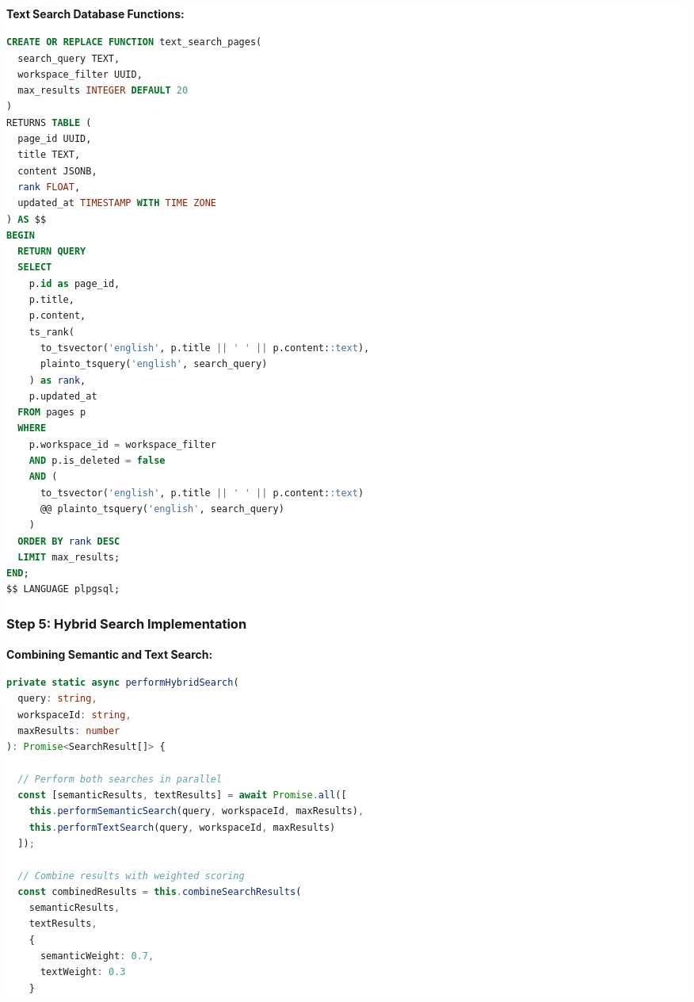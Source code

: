**Text Search Database Functions:**

```sql
CREATE OR REPLACE FUNCTION text_search_pages(
  search_query TEXT,
  workspace_filter UUID,
  max_results INTEGER DEFAULT 20
)
RETURNS TABLE (
  page_id UUID,
  title TEXT,
  content JSONB,
  rank FLOAT,
  updated_at TIMESTAMP WITH TIME ZONE
) AS $$
BEGIN
  RETURN QUERY
  SELECT
    p.id as page_id,
    p.title,
    p.content,
    ts_rank(
      to_tsvector('english', p.title || ' ' || p.content::text),
      plainto_tsquery('english', search_query)
    ) as rank,
    p.updated_at
  FROM pages p
  WHERE
    p.workspace_id = workspace_filter
    AND p.is_deleted = false
    AND (
      to_tsvector('english', p.title || ' ' || p.content::text)
      @@ plainto_tsquery('english', search_query)
    )
  ORDER BY rank DESC
  LIMIT max_results;
END;
$$ LANGUAGE plpgsql;
```

### Step 5: Hybrid Search Implementation

**Combining Semantic and Text Search:**

```typescript
private static async performHybridSearch(
  query: string,
  workspaceId: string,
  maxResults: number
): Promise<SearchResult[]> {

  // Perform both searches in parallel
  const [semanticResults, textResults] = await Promise.all([
    this.performSemanticSearch(query, workspaceId, maxResults),
    this.performTextSearch(query, workspaceId, maxResults)
  ]);

  // Combine results with weighted scoring
  const combinedResults = this.combineSearchResults(
    semanticResults,
    textResults,
    {
      semanticWeight: 0.7,
      textWeight: 0.3
    }
```